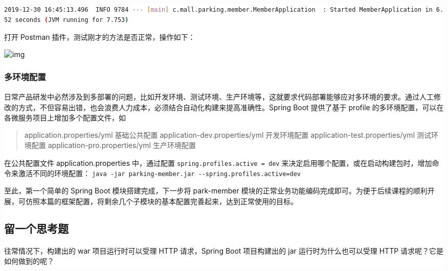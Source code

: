 ```bash
2019-12-30 16:45:13.496  INFO 9784 --- [main] c.mall.parking.member.MemberApplication  : Started MemberApplication in 6.52 seconds (JVM running for 7.753)
```

打开 Postman 插件，测试刚才的方法是否正常，操作如下：

![img](assets/2020-05-05-021640.jpg)

### 多环境配置

日常产品研发中必然涉及到多部署的问题，比如开发环境、测试环境、生产环境等，这就要求代码部署能够应对多环境的要求。通过人工修改的方式，不但容易出错，也会浪费人力成本，必须结合自动化构建来提高准确性。Spring Boot 提供了基于 profile 的多环境配置，可以在各微服务项目上增加多个配置文件，如

> application.properties/yml 基础公共配置 application-dev.properties/yml 开发环境配置 application-test.properties/yml 测试环境配置 application-pro.properties/yml 生产环境配置

在公共配置文件 application.properties 中，通过配置 `spring.profiles.active = dev` 来决定启用哪个配置，或在启动构建包时，增加命令来激活不同的环境配置： `java -jar parking-member.jar --spring.profiles.active=dev`

至此，第一个简单的 Spring Boot 模块搭建完成，下一步将 park-member 模块的正常业务功能编码完成即可。为便于后续课程的顺利开展，可仿照本篇的框架配置，将剩余几个子模块的基本配置完善起来，达到正常使用的目标。

## 留一个思考题

往常情况下，构建出的 war 项目运行时可以受理 HTTP 请求，Spring Boot 项目构建出的 jar 运行时为什么也可以受理 HTTP 请求呢？它是如何做到的呢？
